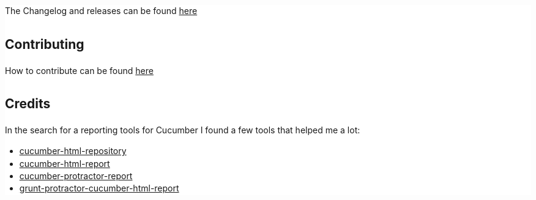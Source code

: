 The Changelog and releases can be found [here](https://github.com/WasiqB/multiple-cucumber-html-reporter/releases)

## Contributing

How to contribute can be found [here](./docs/CONTRIBUTING.md)

## Credits

In the search for a reporting tools for Cucumber I found a few tools that helped me a lot:

- [cucumber-html-repository](https://github.com/gkushang/cucumber-html-reporter)
- [cucumber-html-report](https://github.com/leinonen/cucumber-html-report)
- [cucumber-protractor-report](https://github.com/JesterXL/cucumber-protractor-report)
- [grunt-protractor-cucumber-html-report](https://github.com/robhil/grunt-protractor-cucumber-html-report)

